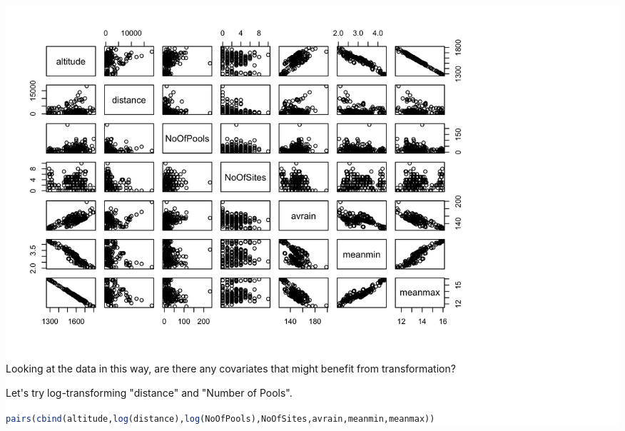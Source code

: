 <img src="Week-13-lab_files/figure-html/unnamed-chunk-3-1.png" width="672" />

Looking at the data in this way, are there any covariates that might benefit from transformation?

Let's try log-transforming "distance" and "Number of Pools".


```r
pairs(cbind(altitude,log(distance),log(NoOfPools),NoOfSites,avrain,meanmin,meanmax))
```
